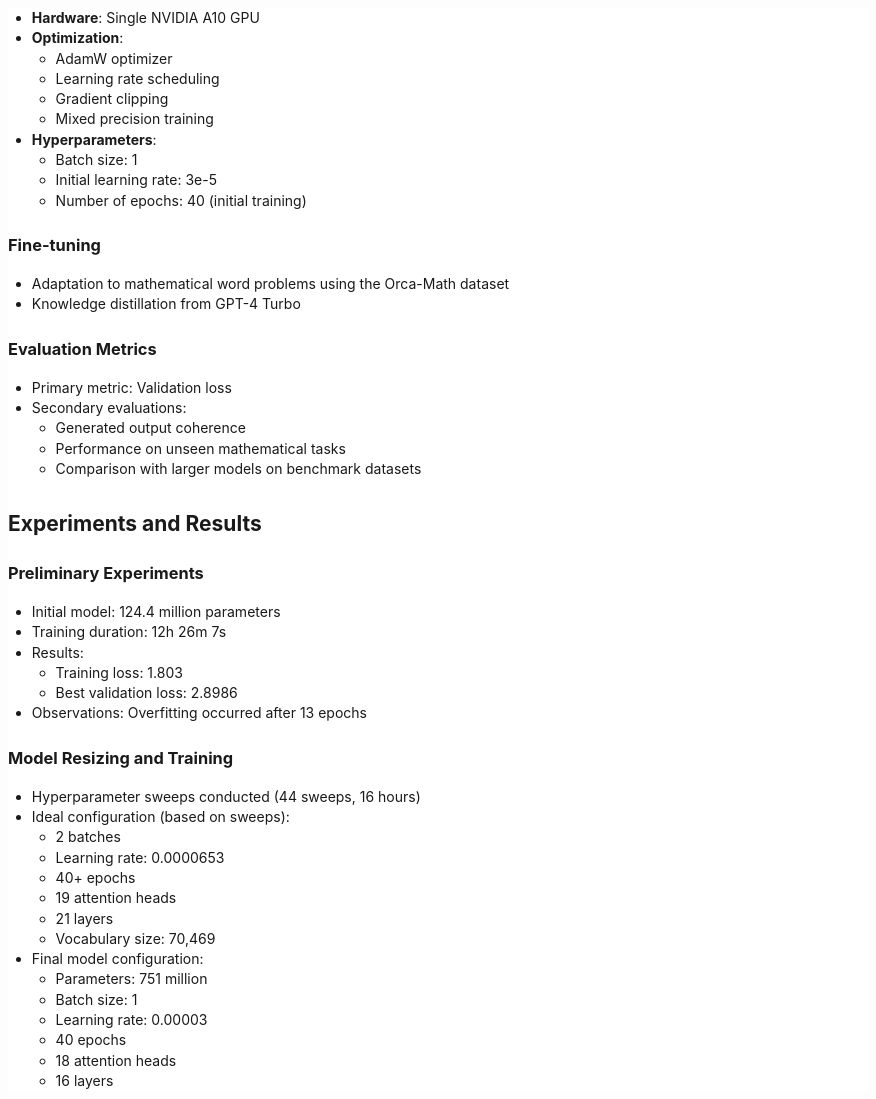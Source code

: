 - **Hardware**: Single NVIDIA A10 GPU
- **Optimization**: 
  - AdamW optimizer
  - Learning rate scheduling
  - Gradient clipping
  - Mixed precision training
- **Hyperparameters**: 
  - Batch size: 1
  - Initial learning rate: 3e-5
  - Number of epochs: 40 (initial training)

### Fine-tuning

- Adaptation to mathematical word problems using the Orca-Math dataset
- Knowledge distillation from GPT-4 Turbo

### Evaluation Metrics

- Primary metric: Validation loss
- Secondary evaluations:
  - Generated output coherence
  - Performance on unseen mathematical tasks
  - Comparison with larger models on benchmark datasets

## Experiments and Results

### Preliminary Experiments

- Initial model: 124.4 million parameters
- Training duration: 12h 26m 7s
- Results:
  - Training loss: 1.803
  - Best validation loss: 2.8986
- Observations: Overfitting occurred after 13 epochs

### Model Resizing and Training

- Hyperparameter sweeps conducted (44 sweeps, 16 hours)
- Ideal configuration (based on sweeps):
  - 2 batches
  - Learning rate: 0.0000653
  - 40+ epochs
  - 19 attention heads
  - 21 layers
  - Vocabulary size: 70,469
- Final model configuration:
  - Parameters: 751 million
  - Batch size: 1
  - Learning rate: 0.00003
  - 40 epochs
  - 18 attention heads
  - 16 layers
